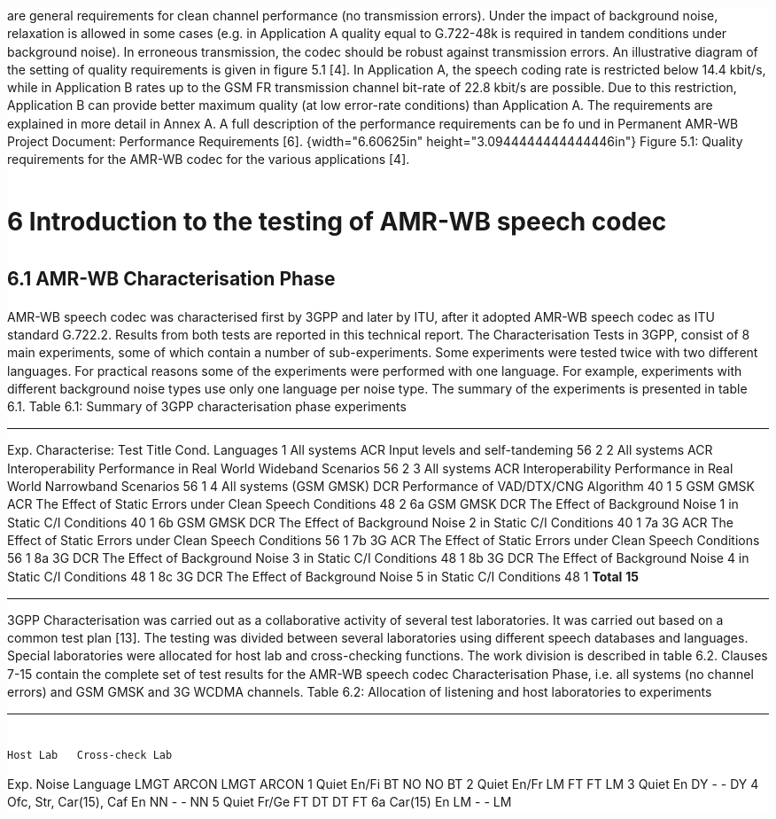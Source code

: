are general requirements for clean channel performance (no transmission
errors). Under the impact of background noise, relaxation is allowed in some
cases (e.g. in Application A quality equal to G.722-48k is required in tandem
conditions under background noise). In erroneous transmission, the codec
should be robust against transmission errors. An illustrative diagram of the
setting of quality requirements is given in figure 5.1 [4].
In Application A, the speech coding rate is restricted below 14.4 kbit/s,
while in Application B rates up to the GSM FR transmission channel bit-rate of
22.8 kbit/s are possible. Due to this restriction, Application B can provide
better maximum quality (at low error-rate conditions) than Application A.
The requirements are explained in more detail in Annex A. A full description
of the performance requirements can be fo und in Permanent AMR-WB Project
Document: Performance Requirements [6].
{width="6.60625in" height="3.0944444444444446in"}
Figure 5.1: Quality requirements for the AMR-WB codec for the various
applications [4].
# 6 Introduction to the testing of AMR-WB speech codec
## 6.1 AMR-WB Characterisation Phase
AMR-WB speech codec was characterised first by 3GPP and later by ITU, after it
adopted AMR-WB speech codec as ITU standard G.722.2. Results from both tests
are reported in this technical report.
The Characterisation Tests in 3GPP, consist of 8 main experiments, some of
which contain a number of sub-experiments. Some experiments were tested twice
with two different languages. For practical reasons some of the experiments
were performed with one language. For example, experiments with different
background noise types use only one language per noise type. The summary of
the experiments is presented in table 6.1.
Table 6.1: Summary of 3GPP characterisation phase experiments
* * *
Exp. Characterise: Test Title Cond. Languages 1 All systems ACR Input levels
and self-tandeming 56 2 2 All systems ACR Interoperability Performance in Real
World Wideband Scenarios 56 2 3 All systems ACR Interoperability Performance
in Real World Narrowband Scenarios 56 1 4 All systems (GSM GMSK) DCR
Performance of VAD/DTX/CNG Algorithm 40 1 5 GSM GMSK ACR The Effect of Static
Errors under Clean Speech Conditions 48 2 6a GSM GMSK DCR The Effect of
Background Noise 1 in Static C/I Conditions 40 1 6b GSM GMSK DCR The Effect of
Background Noise 2 in Static C/I Conditions 40 1 7a 3G ACR The Effect of
Static Errors under Clean Speech Conditions 56 1 7b 3G ACR The Effect of
Static Errors under Clean Speech Conditions 56 1 8a 3G DCR The Effect of
Background Noise 3 in Static C/I Conditions 48 1 8b 3G DCR The Effect of
Background Noise 4 in Static C/I Conditions 48 1 8c 3G DCR The Effect of
Background Noise 5 in Static C/I Conditions 48 1 **Total** **15**
* * *
3GPP Characterisation was carried out as a collaborative activity of several
test laboratories. It was carried out based on a common test plan [13]. The
testing was divided between several laboratories using different speech
databases and languages. Special laboratories were allocated for host lab and
cross-checking functions. The work division is described in table 6.2. Clauses
7-15 contain the complete set of test results for the AMR-WB speech codec
Characterisation Phase, i.e. all systems (no channel errors) and GSM GMSK and
3G WCDMA channels.
Table 6.2: Allocation of listening and host laboratories to experiments
* * *
                                                                                                                                                                                                                                                                                                                                                                                                                                                                                                                                                                                                                 Host Lab   Cross-check Lab
Exp. Noise Language LMGT ARCON LMGT ARCON
1 Quiet En/Fi BT NO NO BT
2 Quiet En/Fr LM FT FT LM
3 Quiet En DY - - DY
4 Ofc, Str, Car(15), Caf En NN - - NN
5 Quiet Fr/Ge FT DT DT FT
6a Car(15) En LM - - LM